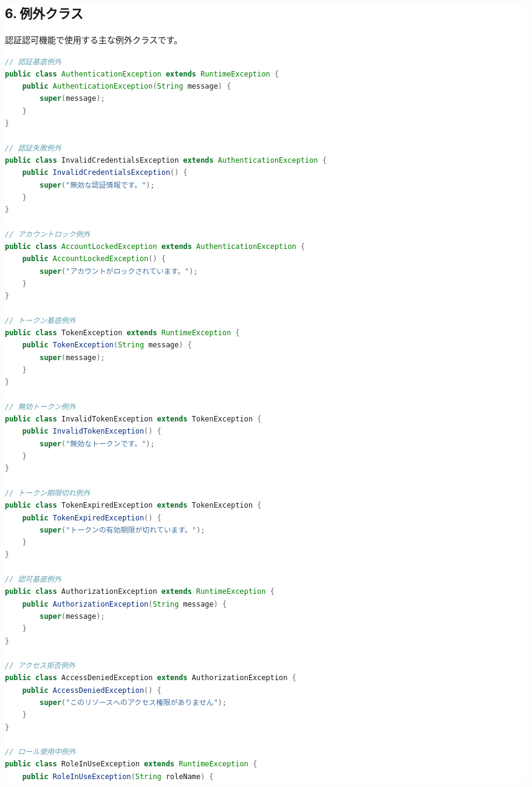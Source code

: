## 6. 例外クラス

認証認可機能で使用する主な例外クラスです。

```java
// 認証基底例外
public class AuthenticationException extends RuntimeException {
    public AuthenticationException(String message) {
        super(message);
    }
}

// 認証失敗例外
public class InvalidCredentialsException extends AuthenticationException {
    public InvalidCredentialsException() {
        super("無効な認証情報です。");
    }
}

// アカウントロック例外
public class AccountLockedException extends AuthenticationException {
    public AccountLockedException() {
        super("アカウントがロックされています。");
    }
}

// トークン基底例外
public class TokenException extends RuntimeException {
    public TokenException(String message) {
        super(message);
    }
}

// 無効トークン例外
public class InvalidTokenException extends TokenException {
    public InvalidTokenException() {
        super("無効なトークンです。");
    }
}

// トークン期限切れ例外
public class TokenExpiredException extends TokenException {
    public TokenExpiredException() {
        super("トークンの有効期限が切れています。");
    }
}

// 認可基底例外
public class AuthorizationException extends RuntimeException {
    public AuthorizationException(String message) {
        super(message);
    }
}

// アクセス拒否例外
public class AccessDeniedException extends AuthorizationException {
    public AccessDeniedException() {
        super("このリソースへのアクセス権限がありません");
    }
}

// ロール使用中例外
public class RoleInUseException extends RuntimeException {
    public RoleInUseException(String roleName) {
```